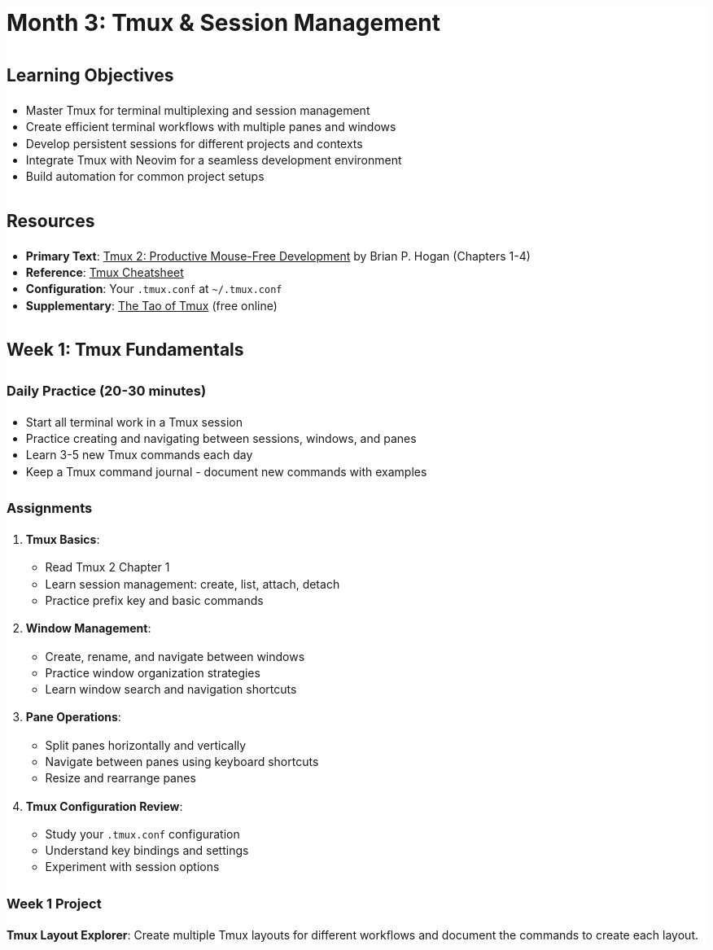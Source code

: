 # Month 3: Tmux & Session Management

## Learning Objectives
- Master Tmux for terminal multiplexing and session management
- Create efficient terminal workflows with multiple panes and windows
- Develop persistent sessions for different projects and contexts
- Integrate Tmux with Neovim for a seamless development environment
- Build automation for common project setups

## Resources
- **Primary Text**: [Tmux 2: Productive Mouse-Free Development](https://pragprog.com/titles/bhtmux2/tmux-2/) by Brian P. Hogan (Chapters 1-4)
- **Reference**: [Tmux Cheatsheet](https://tmuxcheatsheet.com/) 
- **Configuration**: Your `.tmux.conf` at `~/.tmux.conf`
- **Supplementary**: [The Tao of Tmux](https://leanpub.com/the-tao-of-tmux/read) (free online)

## Week 1: Tmux Fundamentals

### Daily Practice (20-30 minutes)
- Start all terminal work in a Tmux session
- Practice creating and navigating between sessions, windows, and panes
- Learn 3-5 new Tmux commands each day
- Keep a Tmux command journal - document new commands with examples

### Assignments
1. **Tmux Basics**:
   - Read Tmux 2 Chapter 1
   - Learn session management: create, list, attach, detach
   - Practice prefix key and basic commands
   
2. **Window Management**:
   - Create, rename, and navigate between windows
   - Practice window organization strategies
   - Learn window search and navigation shortcuts
   
3. **Pane Operations**:
   - Split panes horizontally and vertically
   - Navigate between panes using keyboard shortcuts
   - Resize and rearrange panes
   
4. **Tmux Configuration Review**:
   - Study your `.tmux.conf` configuration
   - Understand key bindings and settings
   - Experiment with session options

### Week 1 Project
**Tmux Layout Explorer**: Create multiple Tmux layouts for different workflows and document the commands to create each layout.
